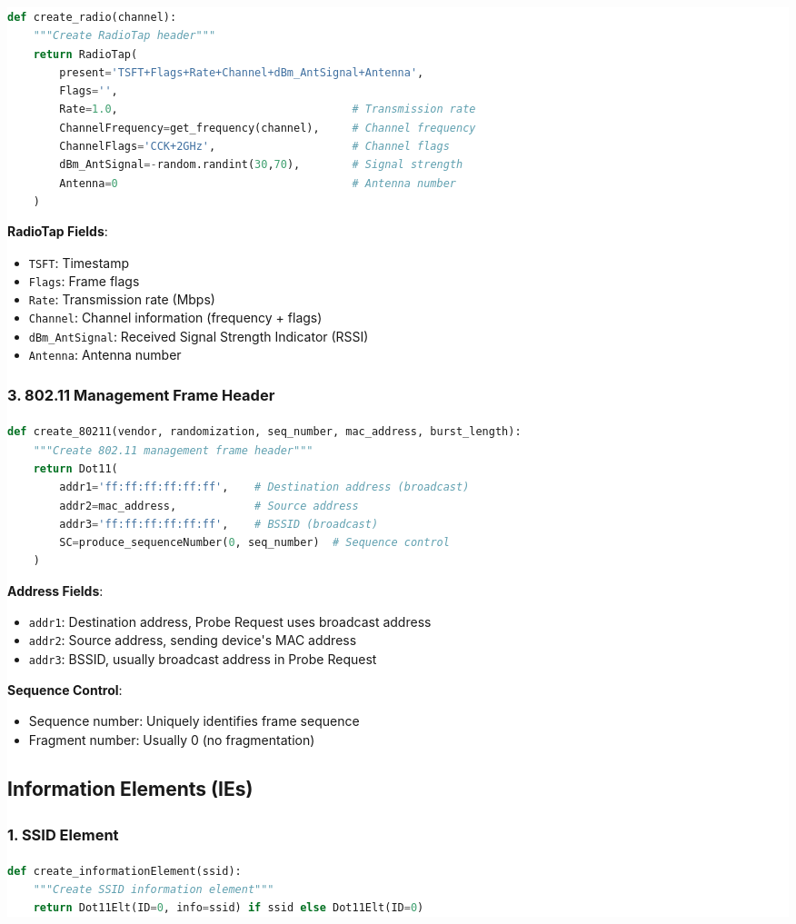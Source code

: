 ```python
def create_radio(channel):
    """Create RadioTap header"""
    return RadioTap(
        present='TSFT+Flags+Rate+Channel+dBm_AntSignal+Antenna',
        Flags='',
        Rate=1.0,                                    # Transmission rate
        ChannelFrequency=get_frequency(channel),     # Channel frequency
        ChannelFlags='CCK+2GHz',                     # Channel flags
        dBm_AntSignal=-random.randint(30,70),        # Signal strength
        Antenna=0                                    # Antenna number
    )
```

**RadioTap Fields**:
- `TSFT`: Timestamp
- `Flags`: Frame flags
- `Rate`: Transmission rate (Mbps)
- `Channel`: Channel information (frequency + flags)
- `dBm_AntSignal`: Received Signal Strength Indicator (RSSI)
- `Antenna`: Antenna number

### 3. 802.11 Management Frame Header

```python
def create_80211(vendor, randomization, seq_number, mac_address, burst_length):
    """Create 802.11 management frame header"""
    return Dot11(
        addr1='ff:ff:ff:ff:ff:ff',    # Destination address (broadcast)
        addr2=mac_address,            # Source address
        addr3='ff:ff:ff:ff:ff:ff',    # BSSID (broadcast)
        SC=produce_sequenceNumber(0, seq_number)  # Sequence control
    )
```

**Address Fields**:
- `addr1`: Destination address, Probe Request uses broadcast address
- `addr2`: Source address, sending device's MAC address
- `addr3`: BSSID, usually broadcast address in Probe Request

**Sequence Control**:
- Sequence number: Uniquely identifies frame sequence
- Fragment number: Usually 0 (no fragmentation)

## Information Elements (IEs)

### 1. SSID Element
```python
def create_informationElement(ssid):
    """Create SSID information element"""
    return Dot11Elt(ID=0, info=ssid) if ssid else Dot11Elt(ID=0)
```
